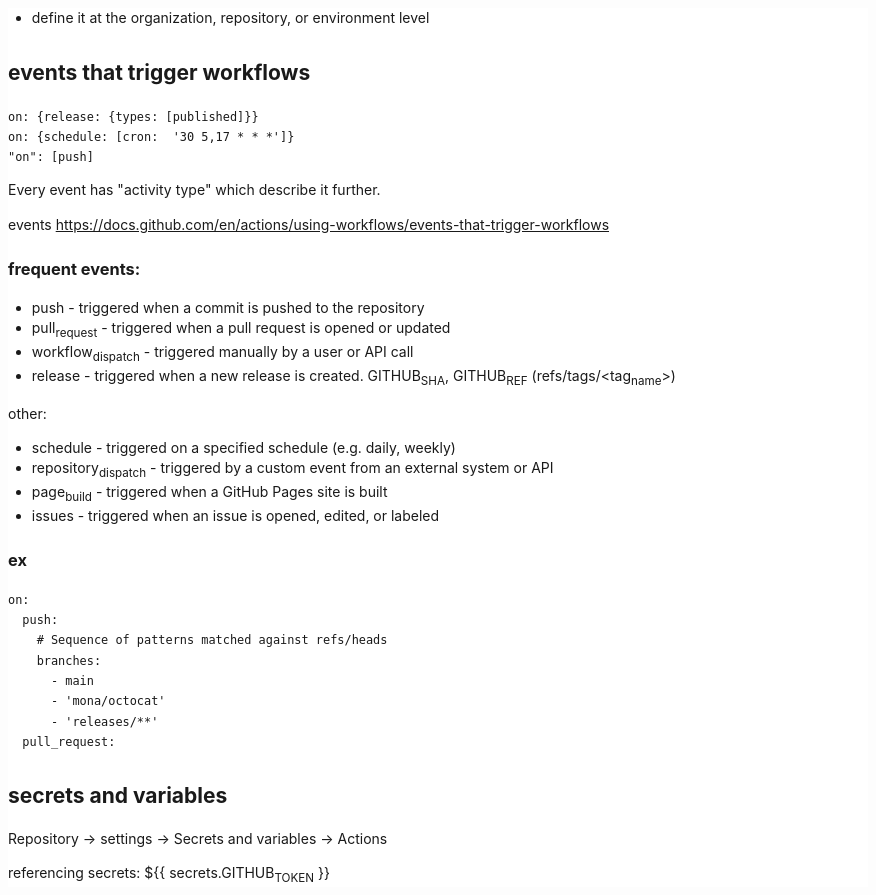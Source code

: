 -   define it at the organization, repository, or environment level


<a id="org082e868"></a>

## events that trigger workflows

    on: {release: {types: [published]}}
    on: {schedule: [cron:  '30 5,17 * * *']}
    "on": [push]

Every event has "activity type" which describe it further.

events <https://docs.github.com/en/actions/using-workflows/events-that-trigger-workflows>


<a id="org80d9609"></a>

### frequent events:

-   push - triggered when a commit is pushed to the repository
-   pull<sub>request</sub> - triggered when a pull request is opened or updated
-   workflow<sub>dispatch</sub> - triggered manually by a user or API call
-   release - triggered when a new release is created. GITHUB<sub>SHA</sub>, GITHUB<sub>REF</sub> (refs/tags/<tag<sub>name</sub>>)

other:

-   schedule - triggered on a specified schedule (e.g. daily, weekly)
-   repository<sub>dispatch</sub> - triggered by a custom event from an external system or API
-   page<sub>build</sub> - triggered when a GitHub Pages site is built
-   issues - triggered when an issue is opened, edited, or labeled


<a id="org065e984"></a>

### ex

    on:
      push:
        # Sequence of patterns matched against refs/heads
        branches:
          - main
          - 'mona/octocat'
          - 'releases/**'
      pull_request:


<a id="org3133907"></a>

## secrets and variables

Repository -> settings -> Secrets and variables -> Actions

referencing secrets: ${{ secrets.GITHUB<sub>TOKEN</sub> }}
